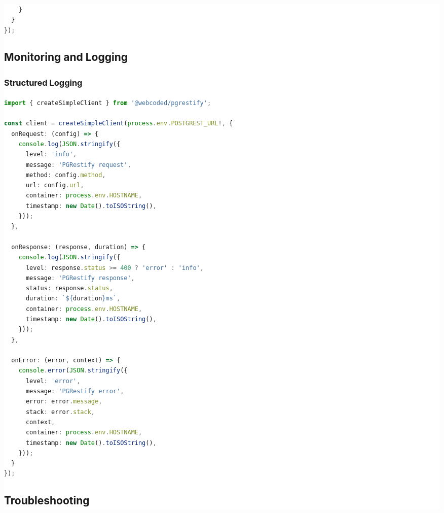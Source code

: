 ```typescript
    }
  }
});
```

## Monitoring and Logging

### Structured Logging

```typescript
import { createSimpleClient } from '@webcoded/pgrestify';

const client = createSimpleClient(process.env.POSTGREST_URL!, {
  onRequest: (config) => {
    console.log(JSON.stringify({
      level: 'info',
      message: 'PGRestify request',
      method: config.method,
      url: config.url,
      container: process.env.HOSTNAME,
      timestamp: new Date().toISOString(),
    }));
  },
  
  onResponse: (response, duration) => {
    console.log(JSON.stringify({
      level: response.status >= 400 ? 'error' : 'info',
      message: 'PGRestify response',
      status: response.status,
      duration: `${duration}ms`,
      container: process.env.HOSTNAME,
      timestamp: new Date().toISOString(),
    }));
  },
  
  onError: (error, context) => {
    console.error(JSON.stringify({
      level: 'error',
      message: 'PGRestify error',
      error: error.message,
      stack: error.stack,
      context,
      container: process.env.HOSTNAME,
      timestamp: new Date().toISOString(),
    }));
  }
});
```

## Troubleshooting
